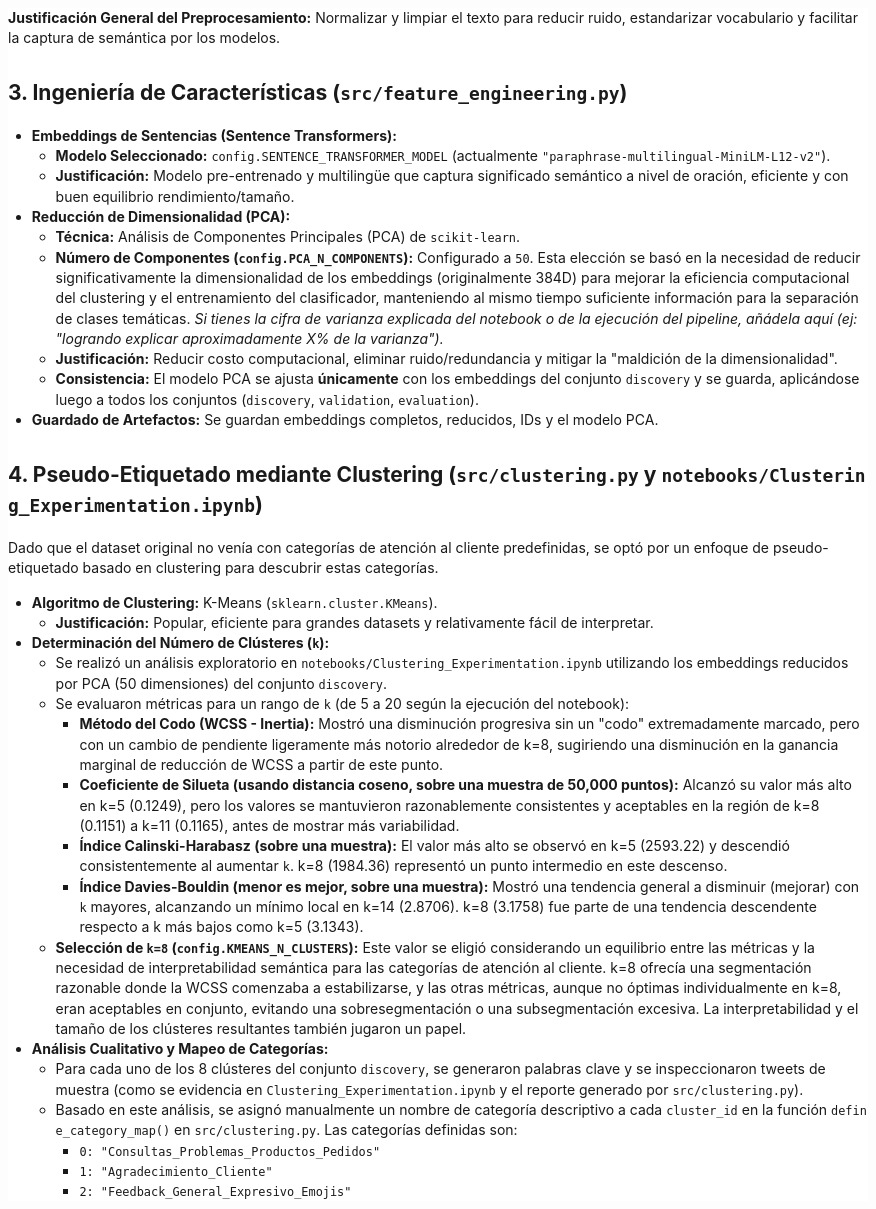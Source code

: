 **Justificación General del Preprocesamiento:** Normalizar y limpiar el texto para reducir ruido, estandarizar vocabulario y facilitar la captura de semántica por los modelos.

## 3. Ingeniería de Características (`src/feature_engineering.py`)

* **Embeddings de Sentencias (Sentence Transformers):**
    * **Modelo Seleccionado:** `config.SENTENCE_TRANSFORMER_MODEL` (actualmente `"paraphrase-multilingual-MiniLM-L12-v2"`).
    * **Justificación:** Modelo pre-entrenado y multilingüe que captura significado semántico a nivel de oración, eficiente y con buen equilibrio rendimiento/tamaño.
* **Reducción de Dimensionalidad (PCA):**
    * **Técnica:** Análisis de Componentes Principales (PCA) de `scikit-learn`.
    * **Número de Componentes (`config.PCA_N_COMPONENTS`):** Configurado a `50`. Esta elección se basó en la necesidad de reducir significativamente la dimensionalidad de los embeddings (originalmente 384D) para mejorar la eficiencia computacional del clustering y el entrenamiento del clasificador, manteniendo al mismo tiempo suficiente información para la separación de clases temáticas. *Si tienes la cifra de varianza explicada del notebook o de la ejecución del pipeline, añádela aquí (ej: "logrando explicar aproximadamente X% de la varianza").*
    * **Justificación:** Reducir costo computacional, eliminar ruido/redundancia y mitigar la "maldición de la dimensionalidad".
    * **Consistencia:** El modelo PCA se ajusta **únicamente** con los embeddings del conjunto `discovery` y se guarda, aplicándose luego a todos los conjuntos (`discovery`, `validation`, `evaluation`).
* **Guardado de Artefactos:** Se guardan embeddings completos, reducidos, IDs y el modelo PCA.

## 4. Pseudo-Etiquetado mediante Clustering (`src/clustering.py` y `notebooks/Clustering_Experimentation.ipynb`)

Dado que el dataset original no venía con categorías de atención al cliente predefinidas, se optó por un enfoque de pseudo-etiquetado basado en clustering para descubrir estas categorías.

* **Algoritmo de Clustering:** K-Means (`sklearn.cluster.KMeans`).
    * **Justificación:** Popular, eficiente para grandes datasets y relativamente fácil de interpretar.
* **Determinación del Número de Clústeres (`k`):**
    * Se realizó un análisis exploratorio en `notebooks/Clustering_Experimentation.ipynb` utilizando los embeddings reducidos por PCA (50 dimensiones) del conjunto `discovery`.
    * Se evaluaron métricas para un rango de `k` (de 5 a 20 según la ejecución del notebook):
        * **Método del Codo (WCSS - Inertia):** Mostró una disminución progresiva sin un "codo" extremadamente marcado, pero con un cambio de pendiente ligeramente más notorio alrededor de k=8, sugiriendo una disminución en la ganancia marginal de reducción de WCSS a partir de este punto.
        * **Coeficiente de Silueta (usando distancia coseno, sobre una muestra de 50,000 puntos):** Alcanzó su valor más alto en k=5 (0.1249), pero los valores se mantuvieron razonablemente consistentes y aceptables en la región de k=8 (0.1151) a k=11 (0.1165), antes de mostrar más variabilidad.
        * **Índice Calinski-Harabasz (sobre una muestra):** El valor más alto se observó en k=5 (2593.22) y descendió consistentemente al aumentar `k`. k=8 (1984.36) representó un punto intermedio en este descenso.
        * **Índice Davies-Bouldin (menor es mejor, sobre una muestra):** Mostró una tendencia general a disminuir (mejorar) con `k` mayores, alcanzando un mínimo local en k=14 (2.8706). k=8 (3.1758) fue parte de una tendencia descendente respecto a k más bajos como k=5 (3.1343).
    * **Selección de `k=8` (`config.KMEANS_N_CLUSTERS`):** Este valor se eligió considerando un equilibrio entre las métricas y la necesidad de interpretabilidad semántica para las categorías de atención al cliente. k=8 ofrecía una segmentación razonable donde la WCSS comenzaba a estabilizarse, y las otras métricas, aunque no óptimas individualmente en k=8, eran aceptables en conjunto, evitando una sobresegmentación o una subsegmentación excesiva. La interpretabilidad y el tamaño de los clústeres resultantes también jugaron un papel.
* **Análisis Cualitativo y Mapeo de Categorías:**
    * Para cada uno de los 8 clústeres del conjunto `discovery`, se generaron palabras clave y se inspeccionaron tweets de muestra (como se evidencia en `Clustering_Experimentation.ipynb` y el reporte generado por `src/clustering.py`).
    * Basado en este análisis, se asignó manualmente un nombre de categoría descriptivo a cada `cluster_id` en la función `define_category_map()` en `src/clustering.py`. Las categorías definidas son:
        * `0: "Consultas_Problemas_Productos_Pedidos"`
        * `1: "Agradecimiento_Cliente"`
        * `2: "Feedback_General_Expresivo_Emojis"`